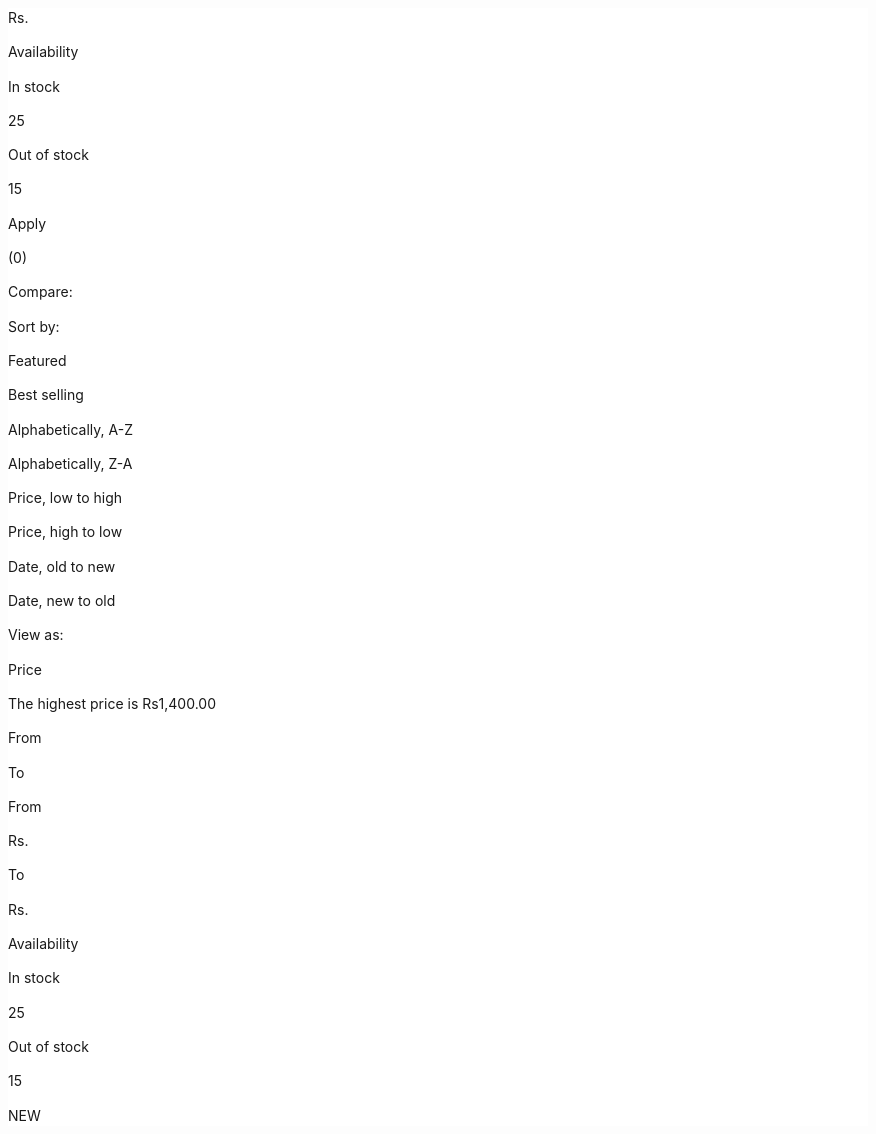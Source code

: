 Rs.

Availability

In stock

25

Out of stock

15

Apply

(0)

Compare:

Sort by:

Featured

Best selling

Alphabetically, A-Z

Alphabetically, Z-A

Price, low to high

Price, high to low

Date, old to new

Date, new to old

View as:

Price

The highest price is Rs1,400.00

From

To

From

Rs.

To

Rs.

Availability

In stock

25

Out of stock

15

NEW
